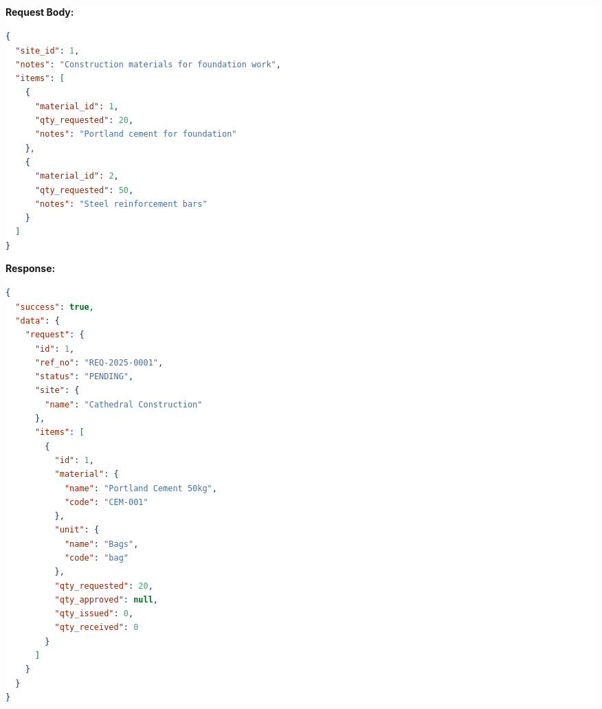 **Request Body:**
```json
{
  "site_id": 1,
  "notes": "Construction materials for foundation work",
  "items": [
    {
      "material_id": 1,
      "qty_requested": 20,
      "notes": "Portland cement for foundation"
    },
    {
      "material_id": 2,
      "qty_requested": 50,
      "notes": "Steel reinforcement bars"
    }
  ]
}
```

**Response:**
```json
{
  "success": true,
  "data": {
    "request": {
      "id": 1,
      "ref_no": "REQ-2025-0001",
      "status": "PENDING",
      "site": {
        "name": "Cathedral Construction"
      },
      "items": [
        {
          "id": 1,
          "material": {
            "name": "Portland Cement 50kg",
            "code": "CEM-001"
          },
          "unit": {
            "name": "Bags",
            "code": "bag"
          },
          "qty_requested": 20,
          "qty_approved": null,
          "qty_issued": 0,
          "qty_received": 0
        }
      ]
    }
  }
}
```
